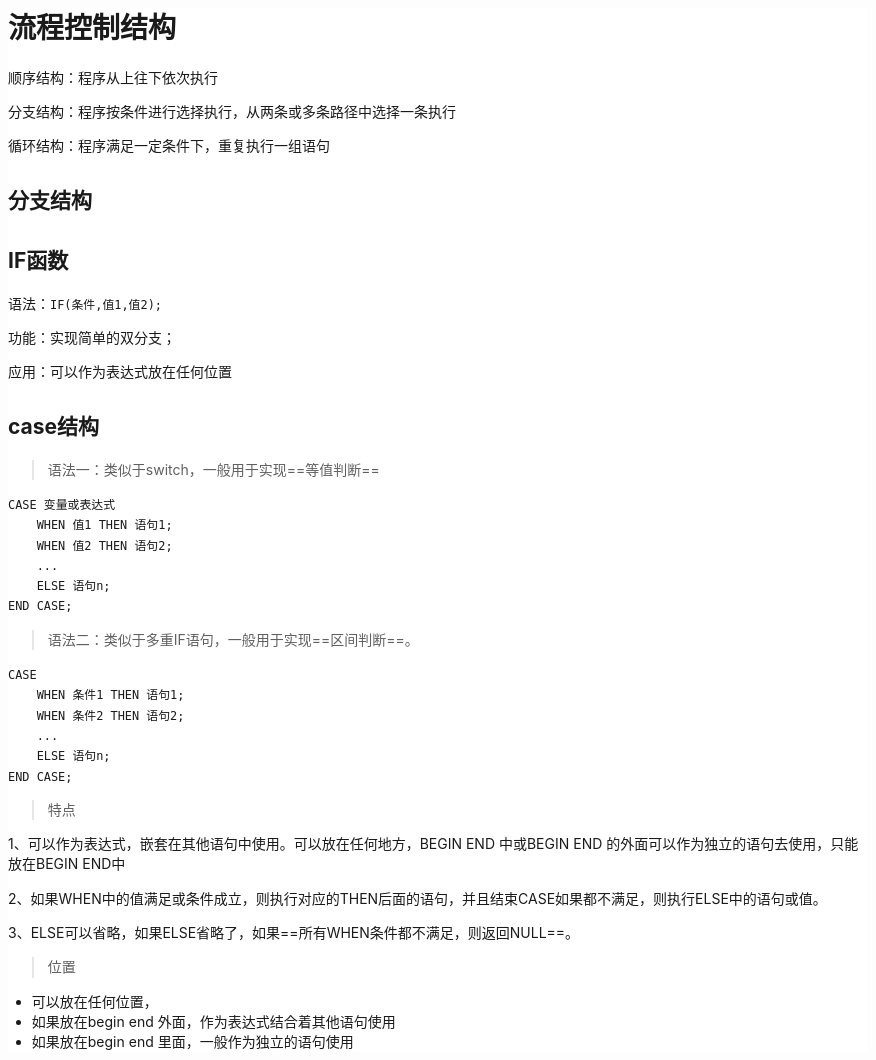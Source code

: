 # 流程控制结构

顺序结构：程序从上往下依次执行

分支结构：程序按条件进行选择执行，从两条或多条路径中选择一条执行

循环结构：程序满足一定条件下，重复执行一组语句

## 分支结构

## IF函数

语法：`IF(条件,值1,值2);`

功能：实现简单的双分支；

应用：可以作为表达式放在任何位置

## case结构

> 语法一：类似于switch，一般用于实现==等值判断==

```mysql
CASE 变量或表达式
	WHEN 值1 THEN 语句1;
	WHEN 值2 THEN 语句2;
	...
	ELSE 语句n;
END CASE;
```

> 语法二：类似于多重IF语句，一般用于实现==区间判断==。

```mysql
CASE 
	WHEN 条件1 THEN 语句1;
	WHEN 条件2 THEN 语句2;
	...
	ELSE 语句n;
END CASE;
```



> 特点

1、可以作为表达式，嵌套在其他语句中使用。可以放在任何地方，BEGIN END 中或BEGIN END 的外面可以作为独立的语句去使用，只能放在BEGIN END中

2、如果WHEN中的值满足或条件成立，则执行对应的THEN后面的语句，并且结束CASE如果都不满足，则执行ELSE中的语句或值。

3、ELSE可以省略，如果ELSE省略了，如果==所有WHEN条件都不满足，则返回NULL==。

> 位置

- 可以放在任何位置，
- 如果放在begin end 外面，作为表达式结合着其他语句使用
- 如果放在begin end 里面，一般作为独立的语句使用
